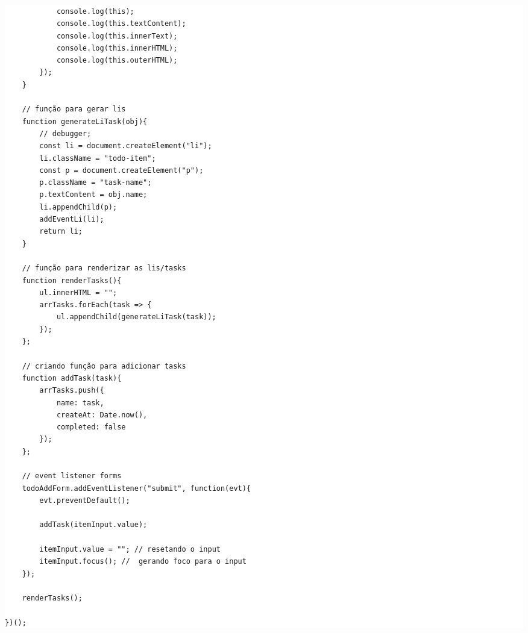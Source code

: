 ~~~
            console.log(this);
            console.log(this.textContent);
            console.log(this.innerText);
            console.log(this.innerHTML);
            console.log(this.outerHTML);
        });
    }

    // função para gerar lis
    function generateLiTask(obj){
        // debugger;
        const li = document.createElement("li");
        li.className = "todo-item";
        const p = document.createElement("p");
        p.className = "task-name";
        p.textContent = obj.name;
        li.appendChild(p);
        addEventLi(li);
        return li;
    }

    // função para renderizar as lis/tasks
    function renderTasks(){
        ul.innerHTML = "";
        arrTasks.forEach(task => {
            ul.appendChild(generateLiTask(task));
        });
    };

    // criando função para adicionar tasks
    function addTask(task){
        arrTasks.push({
            name: task,
            createAt: Date.now(),
            completed: false
        });
    };

    // event listener forms
    todoAddForm.addEventListener("submit", function(evt){
        evt.preventDefault();

        addTask(itemInput.value);   

        itemInput.value = ""; // resetando o input
        itemInput.focus(); //  gerando foco para o input
    });
    
    renderTasks();

})();
~~~
